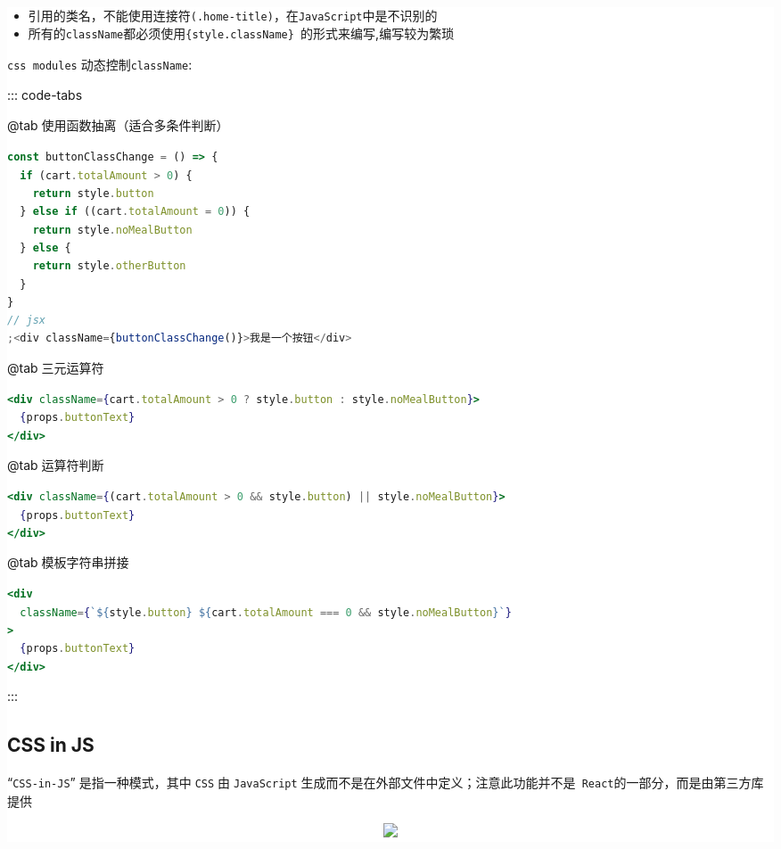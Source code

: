 - 引用的类名，不能使用连接符`(.home-title)`，在`JavaScript`中是不识别的
- 所有的`className`都必须使用`{style.className} `的形式来编写,编写较为繁琐

`css modules` 动态控制`className`:

::: code-tabs

@tab 使用函数抽离（适合多条件判断）

```jsx
const buttonClassChange = () => {
  if (cart.totalAmount > 0) {
    return style.button
  } else if ((cart.totalAmount = 0)) {
    return style.noMealButton
  } else {
    return style.otherButton
  }
}
// jsx
;<div className={buttonClassChange()}>我是一个按钮</div>
```

@tab 三元运算符

```jsx
<div className={cart.totalAmount > 0 ? style.button : style.noMealButton}>
  {props.buttonText}
</div>
```

@tab 运算符判断

```jsx
<div className={(cart.totalAmount > 0 && style.button) || style.noMealButton}>
  {props.buttonText}
</div>
```

@tab 模板字符串拼接

```jsx
<div
  className={`${style.button} ${cart.totalAmount === 0 && style.noMealButton}`}
>
  {props.buttonText}
</div>
```

:::

## CSS in JS

“`CSS-in-JS`” 是指一种模式，其中 `CSS` 由 `JavaScript` 生成而不是在外部文件中定义；注意此功能并不是` React`的一部分，而是由第三方库提供



<center>
  <img src='https://styled-components.com/logo.png'/>
</center>
